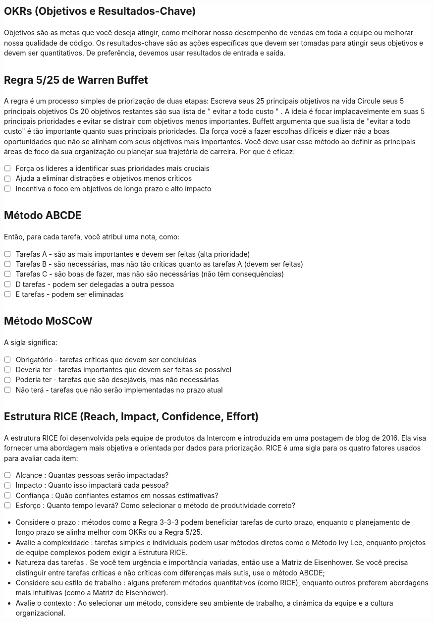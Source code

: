 ## OKRs (Objetivos e Resultados-Chave)
Objetivos são as metas que você deseja atingir, como melhorar nosso desempenho de vendas em toda a equipe ou melhorar nossa qualidade de código.
Os resultados-chave são as ações específicas que devem ser tomadas para atingir seus objetivos e devem ser quantitativos. De preferência, devemos usar resultados de entrada e saída.

## Regra 5/25 de Warren Buffet
A regra é um processo simples de priorização de duas etapas:
Escreva seus 25 principais objetivos na vida
Circule seus 5 principais objetivos
Os 20 objetivos restantes são sua lista de " evitar a todo custo " . A ideia é focar implacavelmente em suas 5 principais prioridades e evitar se distrair com objetivos menos importantes. Buffett argumenta que sua lista de "evitar a todo custo" é tão importante quanto suas principais prioridades. Ela força você a fazer escolhas difíceis e dizer não a boas oportunidades que não se alinham com seus objetivos mais importantes.
Você deve usar esse método ao definir as principais áreas de foco da sua organização ou planejar sua trajetória de carreira.
Por que é eficaz:
- [ ] Força os líderes a identificar suas prioridades mais cruciais
- [ ] Ajuda a eliminar distrações e objetivos menos críticos
- [ ] Incentiva o foco em objetivos de longo prazo e alto impacto
## Método ABCDE
Então, para cada tarefa, você atribui uma nota, como:
- [ ] Tarefas A - são as mais importantes e devem ser feitas (alta prioridade)
- [ ] Tarefas B - são necessárias, mas não tão críticas quanto as tarefas A (devem ser feitas)
- [ ] Tarefas C - são boas de fazer, mas não são necessárias (não têm consequências)
- [ ] D tarefas - podem ser delegadas a outra pessoa
- [ ] E tarefas - podem ser eliminadas

## Método MoSCoW
A sigla significa:
- [ ] Obrigatório - tarefas críticas que devem ser concluídas
- [ ] Deveria ter - tarefas importantes que devem ser feitas se possível
- [ ] Poderia ter - tarefas que são desejáveis, mas não necessárias
- [ ] Não terá - tarefas que não serão implementadas no prazo atual
## Estrutura RICE (Reach, Impact, Confidence, Effort)
A estrutura RICE foi desenvolvida pela equipe de produtos da Intercom e introduzida em uma postagem de blog de 2016.
Ela visa fornecer uma abordagem mais objetiva e orientada por dados para priorização.
RICE é uma sigla para os quatro fatores usados ​​para avaliar cada item:
- [ ] Alcance : Quantas pessoas serão impactadas?
- [ ] Impacto : Quanto isso impactará cada pessoa?
- [ ] Confiança : Quão confiantes estamos em nossas estimativas?
- [ ] Esforço : Quanto tempo levará?
Como selecionar o método de produtividade correto?
* Considere o prazo : métodos como a Regra 3-3-3 podem beneficiar tarefas de curto prazo, enquanto o planejamento de longo prazo se alinha melhor com OKRs ou a Regra 5/25.
* Avalie a complexidade : tarefas simples e individuais podem usar métodos diretos como o Método Ivy Lee, enquanto projetos de equipe complexos podem exigir a Estrutura RICE.
* Natureza das tarefas . Se você tem urgência e importância variadas, então use a Matriz de Eisenhower. Se você precisa distinguir entre tarefas críticas e não críticas com diferenças mais sutis, use o método ABCDE;
* Considere seu estilo de trabalho : alguns preferem métodos quantitativos (como RICE), enquanto outros preferem abordagens mais intuitivas (como a Matriz de Eisenhower).
* Avalie o contexto : Ao selecionar um método, considere seu ambiente de trabalho, a dinâmica da equipe e a cultura organizacional.
